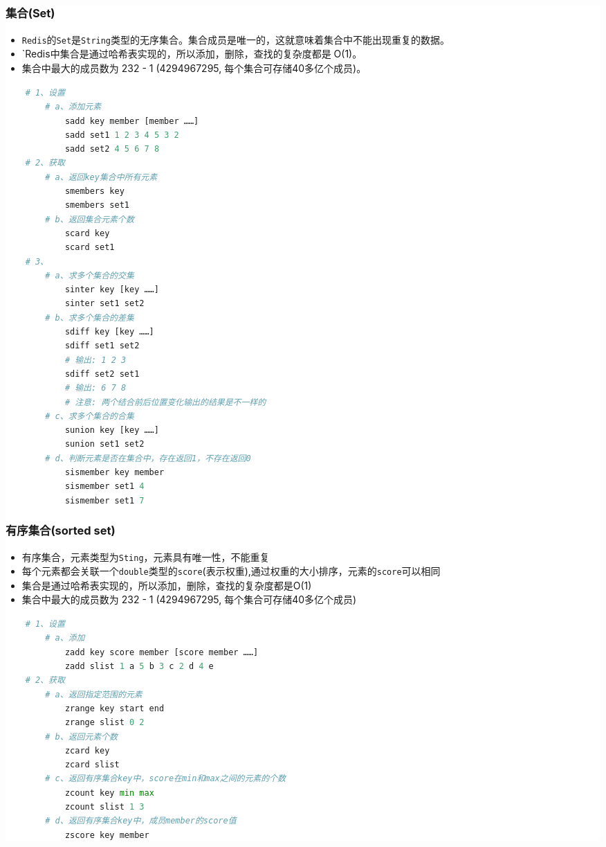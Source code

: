 
### 集合(Set)
- `Redis`的`Set`是`String`类型的无序集合。集合成员是唯一的，这就意味着集合中不能出现重复的数据。
- `Redis中集合是通过哈希表实现的，所以添加，删除，查找的复杂度都是 O(1)。
- 集合中最大的成员数为 232 - 1 (4294967295, 每个集合可存储40多亿个成员)。


```Python
    # 1、设置
        # a、添加元素
            sadd key member [member ……]
            sadd set1 1 2 3 4 5 3 2
            sadd set2 4 5 6 7 8
    # 2、获取
        # a、返回key集合中所有元素
            smembers key
            smembers set1
        # b、返回集合元素个数
            scard key
            scard set1
    # 3、
        # a、求多个集合的交集
            sinter key [key ……]
            sinter set1 set2
        # b、求多个集合的差集
            sdiff key [key ……]
            sdiff set1 set2
            # 输出: 1 2 3 
            sdiff set2 set1
            # 输出: 6 7 8
            # 注意: 两个结合前后位置变化输出的结果是不一样的
        # c、求多个集合的合集
            sunion key [key ……]
            sunion set1 set2
        # d、判断元素是否在集合中，存在返回1，不存在返回0
            sismember key member
            sismember set1 4
            sismember set1 7
```


### 有序集合(sorted set)

- 有序集合，元素类型为`Sting`，元素具有唯一性，不能重复
- 每个元素都会关联一个`double`类型的`score`(表示权重),通过权重的大小排序，元素的`score`可以相同
- 集合是通过哈希表实现的，所以添加，删除，查找的复杂度都是O(1)
- 集合中最大的成员数为 232 - 1 (4294967295, 每个集合可存储40多亿个成员)


```Python
    # 1、设置
        # a、添加
            zadd key score member [score member ……]
            zadd slist 1 a 5 b 3 c 2 d 4 e
    # 2、获取
        # a、返回指定范围的元素
            zrange key start end
            zrange slist 0 2
        # b、返回元素个数
            zcard key
            zcard slist
        # c、返回有序集合key中，score在min和max之间的元素的个数
            zcount key min max
            zcount slist 1 3
        # d、返回有序集合key中，成员member的score值
            zscore key member
```